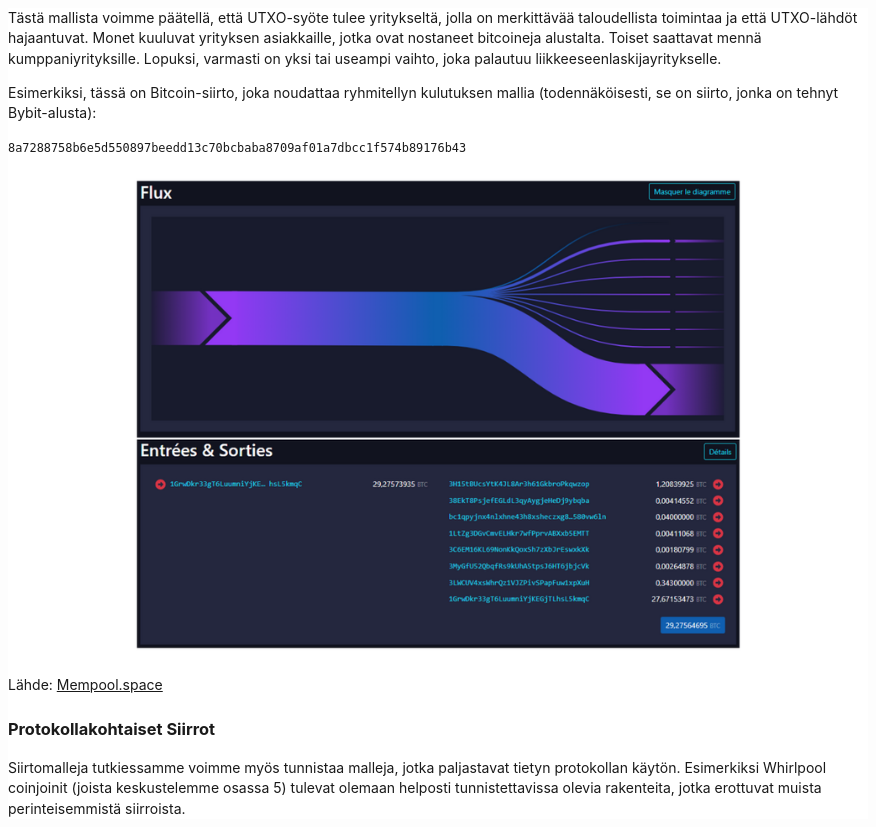Tästä mallista voimme päätellä, että UTXO-syöte tulee yritykseltä, jolla on merkittävää taloudellista toimintaa ja että UTXO-lähdöt hajaantuvat. Monet kuuluvat yrityksen asiakkaille, jotka ovat nostaneet bitcoineja alustalta. Toiset saattavat mennä kumppaniyrityksille. Lopuksi, varmasti on yksi tai useampi vaihto, joka palautuu liikkeeseenlaskijayritykselle.

Esimerkiksi, tässä on Bitcoin-siirto, joka noudattaa ryhmitellyn kulutuksen mallia (todennäköisesti, se on siirto, jonka on tehnyt Bybit-alusta):

```plaintext
8a7288758b6e5d550897beedd13c70bcbaba8709af01a7dbcc1f574b89176b43
```

![BTC204](assets/fi/32/10.webp)

Lähde: [Mempool.space](https://mempool.space/fr/tx/8a7288758b6e5d550897beedd13c70bcbaba8709af01a7dbcc1f574b89176b43)

### Protokollakohtaiset Siirrot

Siirtomalleja tutkiessamme voimme myös tunnistaa malleja, jotka paljastavat tietyn protokollan käytön. Esimerkiksi Whirlpool coinjoinit (joista keskustelemme osassa 5) tulevat olemaan helposti tunnistettavissa olevia rakenteita, jotka erottuvat muista perinteisemmistä siirroista.
